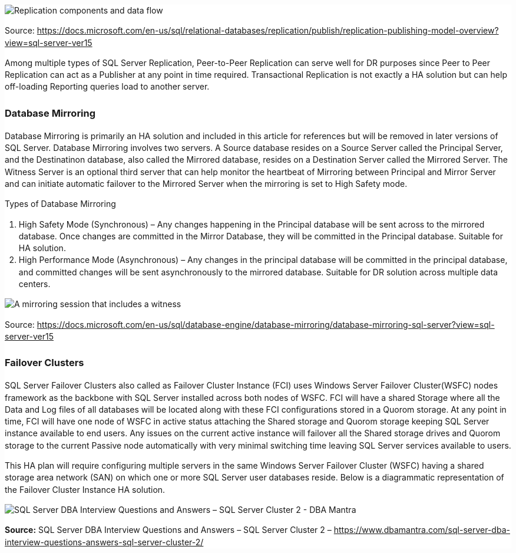 ![Replication components and data flow](https://www.red-gate.com/simple-talk/wp-content/uploads/2021/07/replication-components-and-data-flow-1.gif)

Source: https://docs.microsoft.com/en-us/sql/relational-databases/replication/publish/replication-publishing-model-overview?view=sql-server-ver15

Among multiple types of SQL Server Replication, Peer-to-Peer Replication can serve well for DR purposes since Peer to Peer Replication can act as a Publisher at any point in time required. Transactional Replication is not exactly a HA solution but can help off-loading Reporting queries load to another server.

### Database Mirroring

Database Mirroring is primarily an HA solution and included in this article for references but will be removed in later versions of SQL Server. Database Mirroring involves two servers. A Source database resides on a Source Server called the Principal Server, and the Destinatinon database, also called the Mirrored database, resides on a Destination Server called the Mirrored Server. The Witness Server is an optional third server that can help monitor the heartbeat of Mirroring between Principal and Mirror Server and can initiate automatic failover to the Mirrored Server when the mirroring is set to High Safety mode.

Types of Database Mirroring

1. High Safety Mode (Synchronous) – Any changes happening in the Principal database will be sent across to the mirrored database. Once changes are committed in the Mirror Database, they will be committed in the Principal database. Suitable for HA solution.
2. High Performance Mode (Asynchronous) – Any changes in the principal database will be committed in the principal database, and committed changes will be sent asynchronously to the mirrored database. Suitable for DR solution across multiple data centers.

![A mirroring session that includes a witness](https://www.red-gate.com/simple-talk/wp-content/uploads/2021/07/a-mirroring-session-that-includes-a-witness-1.gif)

Source: https://docs.microsoft.com/en-us/sql/database-engine/database-mirroring/database-mirroring-sql-server?view=sql-server-ver15

### Failover Clusters

SQL Server Failover Clusters also called as Failover Cluster Instance (FCI) uses Windows Server Failover Cluster(WSFC) nodes framework as the backbone with SQL Server installed across both nodes of WSFC. FCI will have a shared Storage where all the Data and Log files of all databases will be located along with these FCI configurations stored in a Quorom storage. At any point in time, FCI will have one node of WSFC in active status attaching the Shared storage and Quorom storage keeping SQL Server instance available to end users. Any issues on the current active instance will failover all the Shared storage drives and Quorom storage to the current Passive node automatically with very minimal switching time leaving SQL Server services available to users.

This HA plan will require configuring multiple servers in the same Windows Server Failover Cluster (WSFC) having a shared storage area network (SAN) on which one or more SQL Server user databases reside. Below is a diagrammatic representation of the Failover Cluster Instance HA solution.

![SQL Server DBA Interview Questions and Answers – SQL Server Cluster 2 - DBA  Mantra](https://www.red-gate.com/simple-talk/wp-content/uploads/2021/07/sql-server-dba-interview-questions-and-answers-s-1.jpeg)

**Source:** SQL Server DBA Interview Questions and Answers – SQL Server Cluster 2 – https://www.dbamantra.com/sql-server-dba-interview-questions-answers-sql-server-cluster-2/
